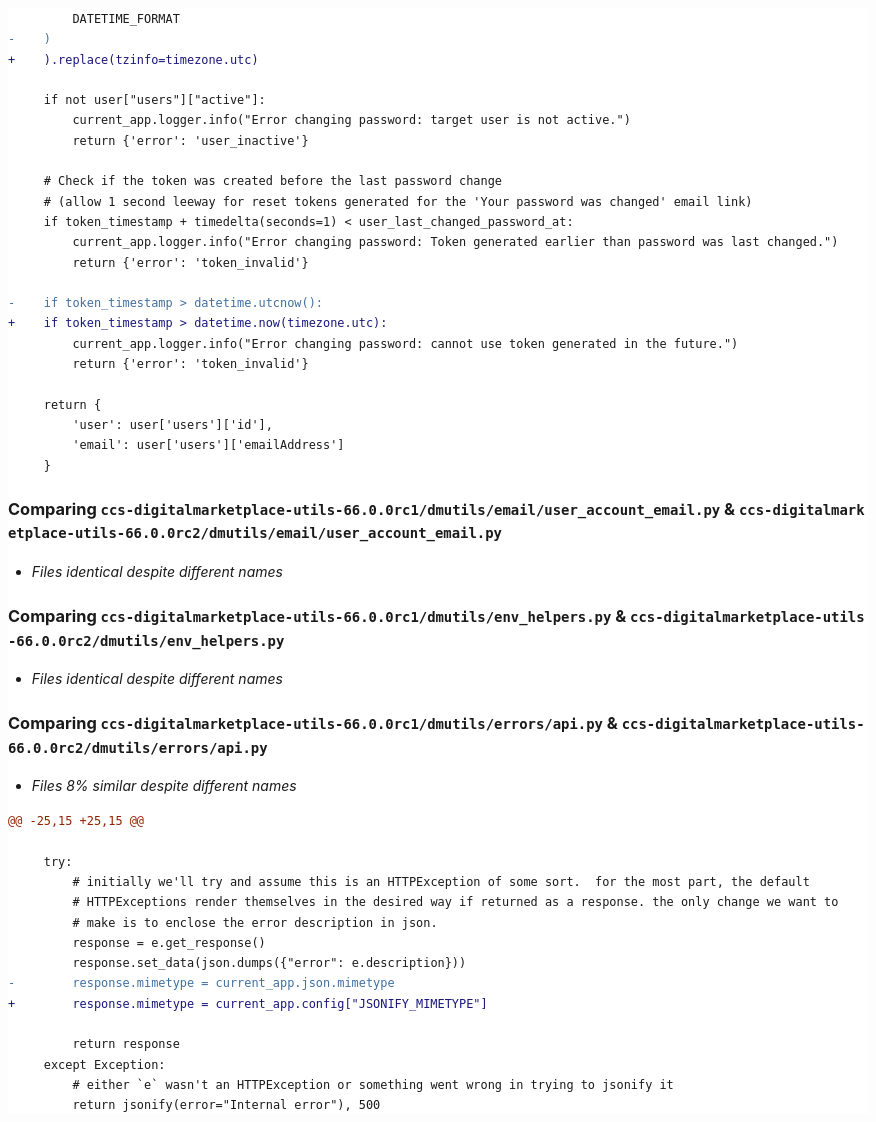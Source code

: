 ```diff
         DATETIME_FORMAT
-    )
+    ).replace(tzinfo=timezone.utc)
 
     if not user["users"]["active"]:
         current_app.logger.info("Error changing password: target user is not active.")
         return {'error': 'user_inactive'}
 
     # Check if the token was created before the last password change
     # (allow 1 second leeway for reset tokens generated for the 'Your password was changed' email link)
     if token_timestamp + timedelta(seconds=1) < user_last_changed_password_at:
         current_app.logger.info("Error changing password: Token generated earlier than password was last changed.")
         return {'error': 'token_invalid'}
 
-    if token_timestamp > datetime.utcnow():
+    if token_timestamp > datetime.now(timezone.utc):
         current_app.logger.info("Error changing password: cannot use token generated in the future.")
         return {'error': 'token_invalid'}
 
     return {
         'user': user['users']['id'],
         'email': user['users']['emailAddress']
     }
```

### Comparing `ccs-digitalmarketplace-utils-66.0.0rc1/dmutils/email/user_account_email.py` & `ccs-digitalmarketplace-utils-66.0.0rc2/dmutils/email/user_account_email.py`

 * *Files identical despite different names*

### Comparing `ccs-digitalmarketplace-utils-66.0.0rc1/dmutils/env_helpers.py` & `ccs-digitalmarketplace-utils-66.0.0rc2/dmutils/env_helpers.py`

 * *Files identical despite different names*

### Comparing `ccs-digitalmarketplace-utils-66.0.0rc1/dmutils/errors/api.py` & `ccs-digitalmarketplace-utils-66.0.0rc2/dmutils/errors/api.py`

 * *Files 8% similar despite different names*

```diff
@@ -25,15 +25,15 @@
 
     try:
         # initially we'll try and assume this is an HTTPException of some sort.  for the most part, the default
         # HTTPExceptions render themselves in the desired way if returned as a response. the only change we want to
         # make is to enclose the error description in json.
         response = e.get_response()
         response.set_data(json.dumps({"error": e.description}))
-        response.mimetype = current_app.json.mimetype
+        response.mimetype = current_app.config["JSONIFY_MIMETYPE"]
 
         return response
     except Exception:
         # either `e` wasn't an HTTPException or something went wrong in trying to jsonify it
         return jsonify(error="Internal error"), 500
```